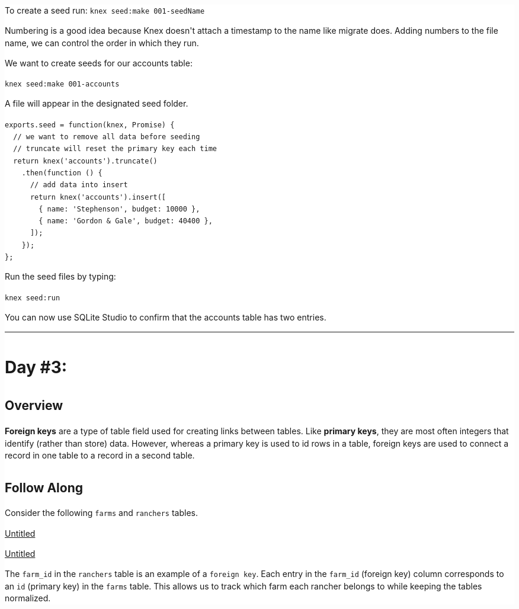 To create a seed run: `knex seed:make 001-seedName`

Numbering is a good idea because Knex doesn't attach a timestamp to the name like migrate does. Adding numbers to the file name, we can control the order in which they run.

We want to create seeds for our accounts table:

`knex seed:make 001-accounts`

A file will appear in the designated seed folder.

```
exports.seed = function(knex, Promise) {
  // we want to remove all data before seeding
  // truncate will reset the primary key each time
  return knex('accounts').truncate()
    .then(function () {
      // add data into insert
      return knex('accounts').insert([
        { name: 'Stephenson', budget: 10000 },
        { name: 'Gordon & Gale', budget: 40400 },
      ]);
    });
};
```

Run the seed files by typing:

`knex seed:run`

You can now use SQLite Studio to confirm that the accounts table has two entries.

---

# Day #3:

## **Overview**

**Foreign keys** are a type of table field used for creating links between tables. Like **primary keys**, they are most often integers that identify (rather than store) data. However, whereas a primary key is used to id rows in a table, foreign keys are used to connect a record in one table to a record in a second table.

## **Follow Along**

Consider the following `farms` and `ranchers` tables.

[Untitled](WEB43%20-%204%202%20-%20Adding%20Data%20Persistence%203b79c56d990e422db194079219690772/Untitled%20Database%205b20c5e233dd4a70a33d6ab2c2e1c8bb.csv)

[Untitled](WEB43%20-%204%202%20-%20Adding%20Data%20Persistence%203b79c56d990e422db194079219690772/Untitled%20Database%200b0a909c24a9474fb9df80938546f12a.csv)

The `farm_id` in the `ranchers` table is an example of a `foreign key`. Each entry in the `farm_id` (foreign key) column corresponds to an `id` (primary key) in the `farms` table. This allows us to track which farm each rancher belongs to while keeping the tables normalized.
